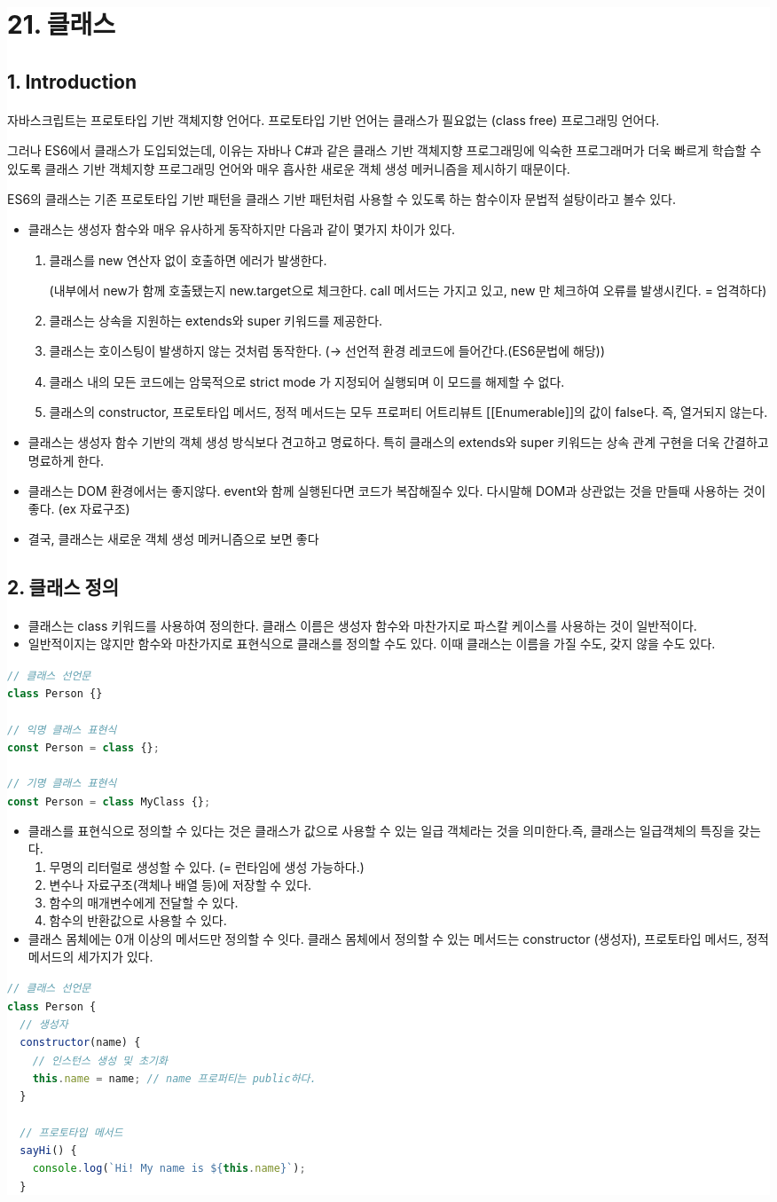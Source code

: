 # 21. 클래스

## 1. Introduction

자바스크립트는 프로토타입 기반 객체지향 언어다. 프로토타입 기반 언어는 클래스가 필요없는 (class free) 프로그래밍 언어다.

그러나 ES6에서 클래스가 도입되었는데, 이유는 자바나 C#과 같은 클래스 기반 객체지향 프로그래밍에 익숙한 프로그래머가 더욱 빠르게 학습할 수 있도록 클래스 기반 객체지향 프로그래밍 언어와 매우 흡사한 새로운 객체 생성 메커니즘을 제시하기 때문이다.

ES6의 클래스는 기존 프로토타입 기반 패턴을 클래스 기반 패턴처럼 사용할 수 있도록 하는 함수이자 문법적 설탕이라고 볼수 있다.

- 클래스는 생성자 함수와 매우 유사하게 동작하지만 다음과 같이 몇가지 차이가 있다.

  1. 클래스를 new 연산자 없이 호출하면 에러가 발생한다.

     (내부에서 new가 함께 호출됐는지 new.target으로 체크한다. call 메서드는 가지고 있고, new 만 체크하여 오류를 발생시킨다. = 엄격하다)

  2. 클래스는 상속을 지원하는 extends와 super 키워드를 제공한다.

  3. 클래스는 호이스팅이 발생하지 않는 것처럼 동작한다. (→ 선언적 환경 레코드에 들어간다.(ES6문법에 해당))

  4. 클래스 내의 모든 코드에는 암묵적으로 strict mode 가 지정되어 실행되며 이 모드를 해제할 수 없다.

  5. 클래스의 constructor, 프로토타입 메서드, 정적 메서드는 모두 프로퍼티 어트리뷰트 [[Enumerable]]의 값이 false다. 즉, 열거되지 않는다.

- 클래스는 생성자 함수 기반의 객체 생성 방식보다 견고하고 명료하다. 특히 클래스의 extends와 super 키워드는 상속 관계 구현을 더욱 간결하고 명료하게 한다.

- 클래스는 DOM 환경에서는 좋지않다. event와 함께 실행된다면 코드가 복잡해질수 있다. 다시말해 DOM과 상관없는 것을 만들때 사용하는 것이 좋다. (ex 자료구조)

- 결국, 클래스는 새로운 객체 생성 메커니즘으로 보면 좋다

## 2. 클래스 정의

- 클래스는 class 키워드를 사용하여 정의한다. 클래스 이름은 생성자 함수와 마찬가지로 파스칼 케이스를 사용하는 것이 일반적이다.
- 일반적이지는 않지만 함수와 마찬가지로 표현식으로 클래스를 정의할 수도 있다. 이때 클래스는 이름을 가질 수도, 갖지 않을 수도 있다.

```jsx
// 클래스 선언문
class Person {}

// 익명 클래스 표현식
const Person = class {};

// 기명 클래스 표현식
const Person = class MyClass {};
```

- 클래스를 표현식으로 정의할 수 있다는 것은 클래스가 값으로 사용할 수 있는 일급 객체라는 것을 의미한다.즉, 클래스는 일급객체의 특징을 갖는다.
  1. 무명의 리터럴로 생성할 수 있다. (= 런타임에 생성 가능하다.)
  2. 변수나 자료구조(객체나 배열 등)에 저장할 수 있다.
  3. 함수의 매개변수에게 전달할 수 있다.
  4. 함수의 반환값으로 사용할 수 있다.
- 클래스 몸체에는 0개 이상의 메서드만 정의할 수 잇다. 클래스 몸체에서 정의할 수 있는 메서드는 constructor (생성자), 프로토타입 메서드, 정적 메서드의 세가지가 있다.

```jsx
// 클래스 선언문
class Person {
  // 생성자
  constructor(name) {
    // 인스턴스 생성 및 초기화
    this.name = name; // name 프로퍼티는 public하다.
  }

  // 프로토타입 메서드
  sayHi() {
    console.log(`Hi! My name is ${this.name}`);
  }

```